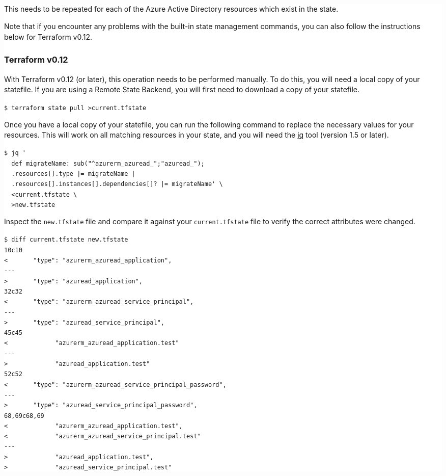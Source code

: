 This needs to be repeated for each of the Azure Active Directory resources which exist in the state.

Note that if you encounter any problems with the built-in state management commands, you can also follow the instructions below for Terraform v0.12.

### Terraform v0.12

With Terraform v0.12 (or later), this operation needs to be performed manually. To do this, you will need a local copy of your statefile. If you are using a Remote State Backend, you will first need to download a copy of your statefile.

```shell
$ terraform state pull >current.tfstate
```

Once you have a local copy of your statefile, you can run the following command to replace the necessary values for your resources. This will work on all matching resources in your state, and you will need the [jq](https://stedolan.github.io/jq/download/) tool (version 1.5 or later).

```shell
$ jq '
  def migrateName: sub("^azurerm_azuread_";"azuread_");
  .resources[].type |= migrateName |
  .resources[].instances[].dependencies[]? |= migrateName' \
  <current.tfstate \
  >new.tfstate
```

Inspect the `new.tfstate` file and compare it against your `current.tfstate` file to verify the correct attributes were changed.

```shell
$ diff current.tfstate new.tfstate
10c10
<       "type": "azurerm_azuread_application",
---
>       "type": "azuread_application",
32c32
<       "type": "azurerm_azuread_service_principal",
---
>       "type": "azuread_service_principal",
45c45
<             "azurerm_azuread_application.test"
---
>             "azuread_application.test"
52c52
<       "type": "azurerm_azuread_service_principal_password",
---
>       "type": "azuread_service_principal_password",
68,69c68,69
<             "azurerm_azuread_application.test",
<             "azurerm_azuread_service_principal.test"
---
>             "azuread_application.test",
>             "azuread_service_principal.test"
```
